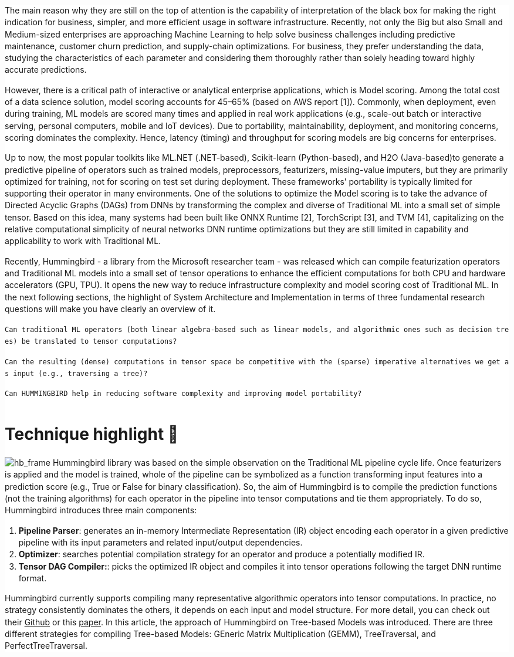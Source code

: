 The main reason why they are still on the top of attention is the capability of interpretation of the black box for making the right indication for business, simpler, and more efficient usage in software infrastructure. Recently, not only the Big but also Small and Medium-sized enterprises are approaching Machine Learning to help solve business challenges including predictive maintenance, customer churn prediction, and supply-chain optimizations. For business, they prefer understanding the data, studying the characteristics of each parameter and considering them thoroughly rather than solely heading toward highly accurate predictions.

However, there is a critical path of interactive or analytical enterprise applications, which is Model scoring. Among the total cost of a data science solution, model scoring accounts for 45–65% (based on AWS report [1]). Commonly, when deployment, even during training, ML models are scored many times and applied in real work applications (e.g., scale-out batch or interactive serving, personal computers, mobile and IoT devices). Due to portability, maintainability, deployment, and monitoring concerns, scoring dominates the complexity. Hence, latency (timing) and throughput for scoring models are big concerns for enterprises.

Up to now, the most popular toolkits like ML.NET (.NET-based), Scikit-learn (Python-based), and H2O (Java-based)to generate a predictive pipeline of operators such as trained models, preprocessors, featurizers, missing-value imputers, but they are primarily optimized for training, not for scoring on test set during deployment. These frameworks’ portability is typically limited for supporting their operator in many environments. One of the solutions to optimize the Model scoring is to take the advance of Directed Acyclic Graphs (DAGs) from DNNs by transforming the complex and diverse of Traditional ML into a small set of simple tensor. Based on this idea, many systems had been built like ONNX Runtime [2], TorchScript [3], and TVM [4], capitalizing on the relative computational simplicity of neural networks DNN runtime optimizations but they are still limited in capability and applicability to work with Traditional ML.

Recently, Hummingbird - a library from the Microsoft researcher team - was released which can compile featurization operators and Traditional ML models into a small set of tensor operations to enhance the efficient computations for both CPU and hardware accelerators (GPU, TPU). It opens the new way to reduce infrastructure complexity and model scoring cost of Traditional ML. In the next following sections, the highlight of System Architecture and Implementation in terms of three fundamental research questions will make you have clearly an overview of it.

```Can traditional ML operators (both linear algebra-based such as linear models, and algorithmic ones such as decision trees) be translated to tensor computations?```

```Can the resulting (dense) computations in tensor space be competitive with the (sparse) imperative alternatives we get as input (e.g., traversing a tree)?```

```Can HUMMINGBIRD help in reducing software complexity and improving model portability?```

# Technique highlight 📄
![hb_frame](/assets/img/hb_frame.png)
Hummingbird library was based on the simple observation on the Traditional ML pipeline cycle life. Once featurizers is applied and the model is trained, whole of the pipeline can be symbolized as a function transforming input features into a prediction score (e.g., True or False for binary classification). So, the aim of Hummingbird is to compile the prediction functions (not the training algorithms) for each operator in the pipeline into tensor computations and tie them appropriately. To do so, Hummingbird introduces three main components:

1. **Pipeline Parser**: generates an in-memory Intermediate Representation (IR) object encoding each operator in a given predictive pipeline with its input parameters and related input/output dependencies.
2. **Optimizer**: searches potential compilation strategy for an operator and produce a potentially modified IR.
3. **Tensor DAG Compiler:**:  picks the optimized IR object and compiles it into tensor operations following the target DNN runtime format.

Hummingbird currently supports compiling many representative algorithmic operators into tensor computations. In practice, no strategy consistently dominates the others, it depends on each input and model structure. For more detail, you can check out their [Github](https://github.com/microsoft/hummingbird) or this [paper](https://scnakandala.github.io/papers/TR_2020_Hummingbird.pdf).
In this article, the approach of Hummingbird on Tree-based Models was introduced. There are three different strategies for compiling Tree-based Models: GEneric Matrix Multiplication (GEMM), TreeTraversal, and PerfectTreeTraversal.

```